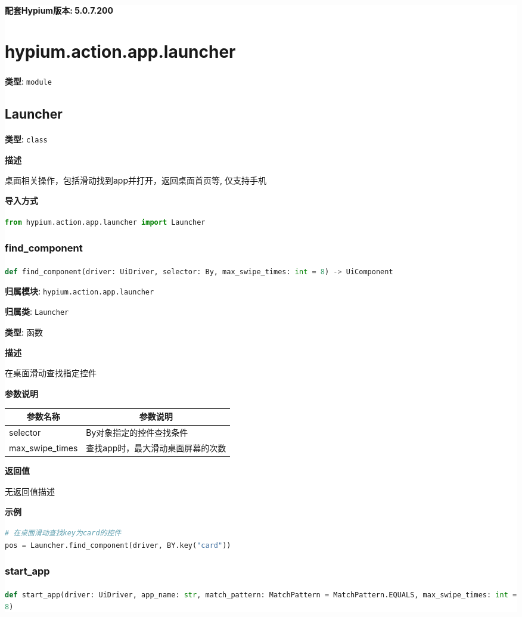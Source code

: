 **配套Hypium版本: 5.0.7.200**

# hypium.action.app.launcher

**类型**: `module`

## Launcher

**类型**: `class`

**描述**

桌面相关操作，包括滑动找到app并打开，返回桌面首页等, 仅支持手机

**导入方式**

```python
from hypium.action.app.launcher import Launcher
```

### find_component

```python
def find_component(driver: UiDriver, selector: By, max_swipe_times: int = 8) -> UiComponent
```

**归属模块**: `hypium.action.app.launcher`

**归属类**: `Launcher`

**类型**: 函数

**描述**

在桌面滑动查找指定控件

**参数说明**

| 参数名称 | 参数说明 |
| --- | --- |
| selector | By对象指定的控件查找条件 |
| max_swipe_times | 查找app时，最大滑动桌面屏幕的次数 |

**返回值**

无返回值描述

**示例**

```python
# 在桌面滑动查找key为card的控件
pos = Launcher.find_component(driver, BY.key("card"))
```

### start_app

```python
def start_app(driver: UiDriver, app_name: str, match_pattern: MatchPattern = MatchPattern.EQUALS, max_swipe_times: int = 8)
```
